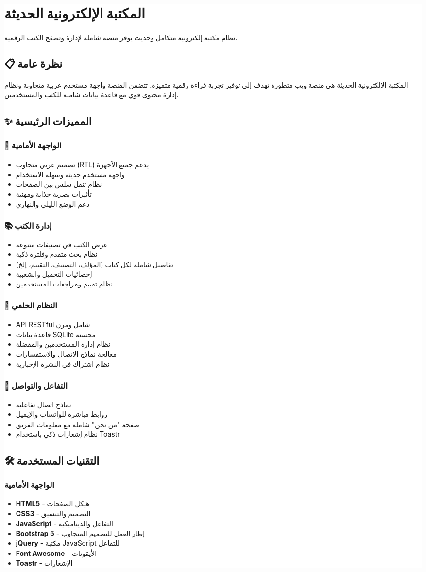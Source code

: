 # المكتبة الإلكترونية الحديثة

نظام مكتبة إلكترونية متكامل وحديث يوفر منصة شاملة لإدارة وتصفح الكتب الرقمية.

## 📋 نظرة عامة

المكتبة الإلكترونية الحديثة هي منصة ويب متطورة تهدف إلى توفير تجربة قراءة رقمية متميزة. تتضمن المنصة واجهة مستخدم عربية متجاوبة ونظام إدارة محتوى قوي مع قاعدة بيانات شاملة للكتب والمستخدمين.

## ✨ المميزات الرئيسية

### 🎨 الواجهة الأمامية
- تصميم عربي متجاوب (RTL) يدعم جميع الأجهزة
- واجهة مستخدم حديثة وسهلة الاستخدام
- نظام تنقل سلس بين الصفحات
- تأثيرات بصرية جذابة ومهنية
- دعم الوضع الليلي والنهاري

### 📚 إدارة الكتب
- عرض الكتب في تصنيفات متنوعة
- نظام بحث متقدم وفلترة ذكية
- تفاصيل شاملة لكل كتاب (المؤلف، التصنيف، التقييم، إلخ)
- إحصائيات التحميل والشعبية
- نظام تقييم ومراجعات المستخدمين

### 🔧 النظام الخلفي
- API RESTful شامل ومرن
- قاعدة بيانات SQLite محسنة
- نظام إدارة المستخدمين والمفضلة
- معالجة نماذج الاتصال والاستفسارات
- نظام اشتراك في النشرة الإخبارية

### 📱 التفاعل والتواصل
- نماذج اتصال تفاعلية
- روابط مباشرة للواتساب والإيميل
- صفحة "من نحن" شاملة مع معلومات الفريق
- نظام إشعارات ذكي باستخدام Toastr

## 🛠️ التقنيات المستخدمة

### الواجهة الأمامية
- **HTML5** - هيكل الصفحات
- **CSS3** - التصميم والتنسيق
- **JavaScript** - التفاعل والديناميكية
- **Bootstrap 5** - إطار العمل للتصميم المتجاوب
- **jQuery** - مكتبة JavaScript للتفاعل
- **Font Awesome** - الأيقونات
- **Toastr** - الإشعارات
